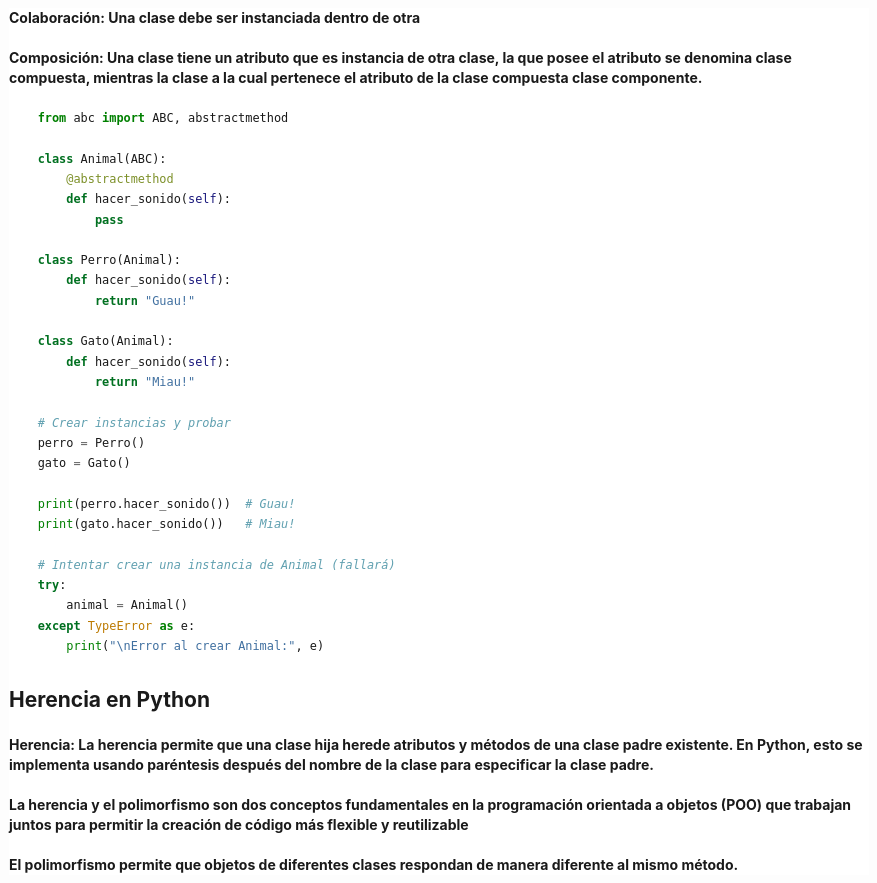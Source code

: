 #### Colaboración: Una clase debe ser instanciada dentro de otra

#### Composición: Una clase tiene un atributo que es instancia de otra clase, la que posee el atributo se denomina clase compuesta, mientras la clase a la cual pertenece el atributo de la clase compuesta clase componente. 

```Python
    from abc import ABC, abstractmethod

    class Animal(ABC):
        @abstractmethod
        def hacer_sonido(self):
            pass

    class Perro(Animal):
        def hacer_sonido(self):
            return "Guau!"

    class Gato(Animal):
        def hacer_sonido(self):
            return "Miau!"

    # Crear instancias y probar
    perro = Perro()
    gato = Gato()

    print(perro.hacer_sonido())  # Guau!
    print(gato.hacer_sonido())   # Miau!

    # Intentar crear una instancia de Animal (fallará)
    try:
        animal = Animal()
    except TypeError as e:
        print("\nError al crear Animal:", e)
```

## Herencia en Python
#### Herencia: La herencia permite que una clase hija herede atributos y métodos de una clase padre existente. En Python, esto se implementa usando paréntesis después del nombre de la clase para especificar la clase padre.

#### La herencia y el polimorfismo son dos conceptos fundamentales en la programación orientada a objetos (POO) que trabajan juntos para permitir la creación de código más flexible y reutilizable

#### El polimorfismo permite que objetos de diferentes clases respondan de manera diferente al mismo método.
